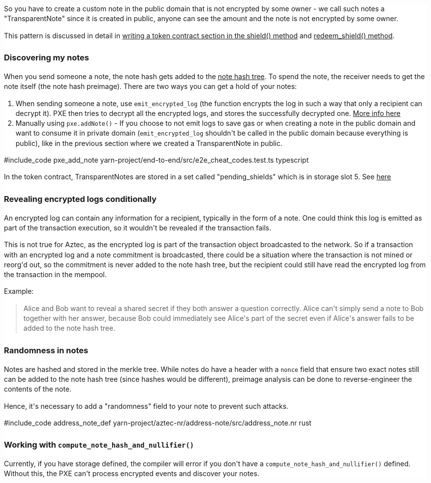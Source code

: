 So you have to create a custom note in the public domain that is not encrypted by some owner - we call such notes a "TransparentNote" since it is created in public, anyone can see the amount and the note is not encrypted by some owner.

This pattern is discussed in detail in [writing a token contract section in the shield() method](../../../tutorials/writing_token_contract.md#shield) and [redeem_shield() method](../../../tutorials/writing_token_contract.md#redeem_shield).

### Discovering my notes
When you send someone a note, the note hash gets added to the [note hash tree](../../../../concepts/advanced/data_structures/trees#note-hash-tree). To spend the note, the receiver needs to get the note itself (the note hash preimage). There are two ways you can get a hold of your notes:

1. When sending someone a note, use `emit_encrypted_log` (the function encrypts the log in such a way that only a recipient can decrypt it). PXE then tries to decrypt all the encrypted logs, and stores the successfully decrypted one. [More info here](../../syntax/events.md)
2.  Manually using `pxe.addNote()` - If you choose to not emit logs to save gas or when creating a note in the public domain and want to consume it in private domain (`emit_encrypted_log` shouldn't be called in the public domain because everything is public), like in the previous section where we created a TransparentNote in public. 

#include_code pxe_add_note yarn-project/end-to-end/src/e2e_cheat_codes.test.ts typescript

In the token contract, TransparentNotes are stored in a set called "pending_shields" which is in storage slot 5. See [here](../../../tutorials/writing_token_contract.md#contract-storage)

### Revealing encrypted logs conditionally

An encrypted log can contain any information for a recipient, typically in the form of a note. One could think this log is emitted as part of the transaction execution, so it wouldn't be revealed if the transaction fails.

This is not true for Aztec, as the encrypted log is part of the transaction object broadcasted to the network. So if a transaction with an encrypted log and a note commitment is broadcasted, there could be a situation where the transaction is not mined or reorg'd out, so the commitment is never added to the note hash tree, but the recipient could still have read the encrypted log from the transaction in the mempool.

Example:

> Alice and Bob want to reveal a shared secret if they both answer a question correctly. Alice can't simply send a note to Bob together with her answer, because Bob could immediately see Alice's part of the secret even if Alice's answer fails to be added to the note hash tree.

### Randomness in notes
Notes are hashed and stored in the merkle tree. While notes do have a header with a `nonce` field that ensure two exact notes still can be added to the note hash tree (since hashes would be different), preimage analysis can be done to reverse-engineer the contents of the note.

Hence, it's necessary to add a "randomness" field to your note to prevent such attacks.

#include_code address_note_def yarn-project/aztec-nr/address-note/src/address_note.nr rust

### Working with `compute_note_hash_and_nullifier()`
Currently, if you have storage defined, the compiler will error if you don't have a `compute_note_hash_and_nullifier()` defined. Without this, the PXE can't process encrypted events and discover your notes.
